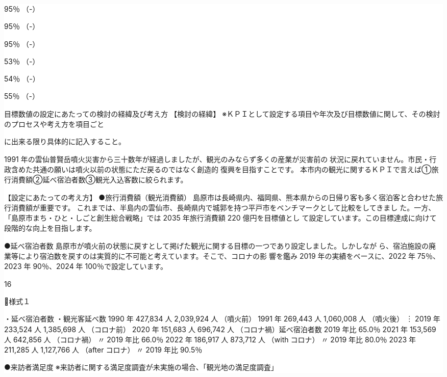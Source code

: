 95％
（-）

95％
（-）

95％
（-）

53％
（-）

54％
（-）

55％
（-）

目標数値の設定にあたっての検討の経緯及び考え方
【検討の経緯】
※ＫＰＩとして設定する項目や年次及び目標数値に関して、その検討のプロセスや考え方を項目ごと

に出来る限り具体的に記入すること。

1991 年の雲仙普賢岳噴火災害から三十数年が経過しましたが、観光のみならず多くの産業が災害前の
状況に戻れていません。市民・行政含めた共通の願いは噴火以前の状態にただ戻るのではなく創造的
復興を目指すことです。
本市内の観光に関するＫＰＩで言えば①旅行消費額②延べ宿泊者数③観光入込客数に絞られます。

【設定にあたっての考え方】
●旅行消費額（観光消費額）
島原市は長崎県内、福岡県、熊本県からの日帰り客も多く宿泊客と合わせた旅行消費額が重要です。
これまでは、半島内の雲仙市、長崎県内で城郭を持つ平戸市をベンチマークとして比較をしてきまし
た。一方、「島原市まち・ひと・しごと創生総合戦略」では 2035 年旅行消費額 220 億円を目標値とし
て設定しています。この目標達成に向けて段階的な向上を目指します。

●延べ宿泊者数
島原市が噴火前の状態に戻すとして掲げた観光に関する目標の一つであり設定しました。しかしなが
ら、宿泊施設の廃業等により宿泊数を戻すのは実質的に不可能と考えています。そこで、コロナの影
響を鑑み 2019 年の実績をベースに、2022 年 75％、2023 年 90％、2024 年 100％で設定しています。

16

様式１

・延べ宿泊者数      ・観光客延べ数
1990 年 427,834 人      2,039,924 人          （噴火前）
1991 年 269,443 人      1,060,008 人          （噴火後）
︙
2019 年 233,524 人      1,385,698 人          （コロナ前）
2020 年 151,683 人        696,742 人          （コロナ禍）延べ宿泊者数 2019 年比 65.0％
2021 年 153,569 人        642,856 人          （コロナ禍）      〃     2019 年比 66.0％
2022 年 186,917 人        873,712 人          （with コロナ）   〃     2019 年比 80.0％
2023 年 211,285 人      1,127,766 人          （after コロナ）  〃     2019 年比 90.5％

●来訪者満足度
※来訪者に関する満足度調査が未実施の場合、「観光地の満足度調査」
